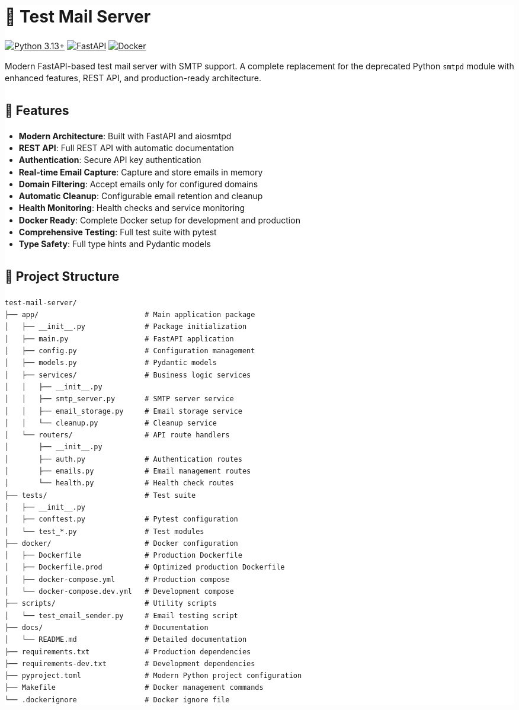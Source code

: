 # 📧 Test Mail Server 

[![Python 3.13+](https://img.shields.io/badge/python-3.13+-blue.svg)](https://www.python.org/downloads/)
[![FastAPI](https://img.shields.io/badge/FastAPI-0.115+-green.svg)](https://fastapi.tiangolo.com/)
[![Docker](https://img.shields.io/badge/docker-ready-blue.svg)](https://www.docker.com/)

Modern FastAPI-based test mail server with SMTP support. A complete replacement for the deprecated Python `smtpd` module with enhanced features, REST API, and production-ready architecture.

## 🚀 Features

- **Modern Architecture**: Built with FastAPI and aiosmtpd
- **REST API**: Full REST API with automatic documentation
- **Authentication**: Secure API key authentication
- **Real-time Email Capture**: Capture and store emails in memory
- **Domain Filtering**: Accept emails only for configured domains
- **Automatic Cleanup**: Configurable email retention and cleanup
- **Health Monitoring**: Health checks and service monitoring
- **Docker Ready**: Complete Docker setup for development and production
- **Comprehensive Testing**: Full test suite with pytest
- **Type Safety**: Full type hints and Pydantic models

## 📁 Project Structure

```
test-mail-server/
├── app/                         # Main application package
│   ├── __init__.py              # Package initialization
│   ├── main.py                  # FastAPI application
│   ├── config.py                # Configuration management
│   ├── models.py                # Pydantic models
│   ├── services/                # Business logic services
│   │   ├── __init__.py
│   │   ├── smtp_server.py       # SMTP server service
│   │   ├── email_storage.py     # Email storage service
│   │   └── cleanup.py           # Cleanup service
│   └── routers/                 # API route handlers
│       ├── __init__.py
│       ├── auth.py              # Authentication routes
│       ├── emails.py            # Email management routes
│       └── health.py            # Health check routes
├── tests/                       # Test suite
│   ├── __init__.py
│   ├── conftest.py              # Pytest configuration
│   └── test_*.py                # Test modules
├── docker/                      # Docker configuration
│   ├── Dockerfile               # Production Dockerfile
│   ├── Dockerfile.prod          # Optimized production Dockerfile
│   ├── docker-compose.yml       # Production compose
│   └── docker-compose.dev.yml   # Development compose
├── scripts/                     # Utility scripts
│   └── test_email_sender.py     # Email testing script
├── docs/                        # Documentation
│   └── README.md                # Detailed documentation
├── requirements.txt             # Production dependencies
├── requirements-dev.txt         # Development dependencies
├── pyproject.toml               # Modern Python project configuration
├── Makefile                     # Docker management commands
└── .dockerignore                # Docker ignore file
```
